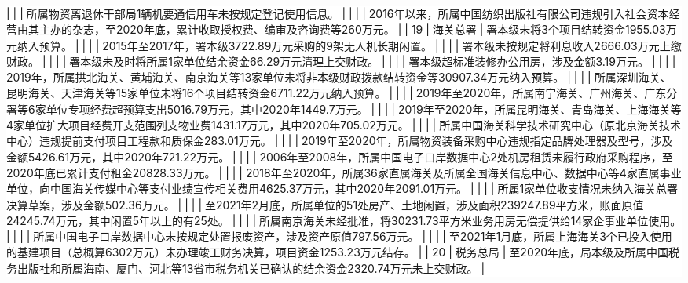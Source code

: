 |    |               | 所属物资离退休干部局1辆机要通信用车未按规定登记使用信息。                                                                                                                                                                                                                              |
|    |               | 2016年以来，所属中国纺织出版社有限公司违规引入社会资本经营由其主办的杂志，至2020年底，累计收取授权费、编审及咨询费等260万元。                                                                                                                                                                                       |
| 19 | 海关总署          | 署本级未将3个项目结转资金1955.03万元纳入预算。                                                                                                                                                                                                                                |
|    |               | 2015年至2017年，署本级3722.89万元采购的9架无人机长期闲置。                                                                                                                                                                                                                      |
|    |               | 署本级未按规定将利息收入2666.03万元上缴财政。                                                                                                                                                                                                                                 |
|    |               | 署本级未及时将所属1家单位结余资金66.29万元清理上交财政。                                                                                                                                                                                                                            |
|    |               | 署本级超标准装修办公用房，涉及金额3.19万元。                                                                                                                                                                                                                                   |
|    |               | 2019年，所属拱北海关、黄埔海关、南京海关等13家单位未将非本级财政拨款结转资金等30907.34万元纳入预算。                                                                                                                                                                                                  |
|    |               | 所属深圳海关、昆明海关、天津海关等15家单位未将16个项目结转资金6711.22万元纳入预算。                                                                                                                                                                                                            |
|    |               | 2019年至2020年，所属南宁海关、广州海关、广东分署等6家单位专项经费超预算支出5016.79万元，其中2020年1449.7万元。                                                                                                                                                                                       |
|    |               | 2019年至2020年，所属昆明海关、青岛海关、上海海关等4家单位扩大项目经费开支范围列支物业费1431.17万元，其中2020年705.02万元。                                                                                                                                                                                 |
|    |               | 所属中国海关科学技术研究中心（原北京海关技术中心）违规提前支付项目工程款和质保金283.01万元。                                                                                                                                                                                                          |
|    |               | 2019年至2020年，所属物资装备采购中心违规指定品牌处理器及型号，涉及金额5426.61万元，其中2020年721.22万元。                                                                                                                                                                                          |
|    |               | 2006年至2008年，所属中国电子口岸数据中心2处机房租赁未履行政府采购程序，至2020年底已累计支付租金20828.33万元。                                                                                                                                                                                          |
|    |               | 2018年至2020年，所属36家直属海关及所属全国海关信息中心、数据中心等4家直属事业单位，向中国海关传媒中心等支付业绩宣传相关费用4625.37万元，其中2020年2091.01万元。                                                                                                                                                             |
|    |               | 所属1家单位收支情况未纳入海关总署决算草案，涉及金额502.36万元。                                                                                                                                                                                                                        |
|    |               | 至2021年2月底，所属单位的51处房产、土地闲置，涉及面积239247.89平方米，账面原值24245.74万元，其中闲置5年以上的有25处。                                                                                                                                                                                   |
|    |               | 所属南京海关未经批准，将30231.73平方米业务用房无偿提供给14家企事业单位使用。                                                                                                                                                                                                                |
|    |               | 所属中国电子口岸数据中心未按规定处置报废资产，涉及资产原值797.56万元。                                                                                                                                                                                                                     |
|    |               | 至2021年1月底，所属上海海关3个已投入使用的基建项目（总概算6302万元）未办理竣工财务决算，项目资金1253.23万元结存。                                                                                                                                                                                          |
| 20 | 税务总局          | 至2020年底，局本级及所属中国税务出版社和所属海南、厦门、河北等13省市税务机关已确认的结余资金2320.74万元未上交财政。                                                                                                                                                                                           |